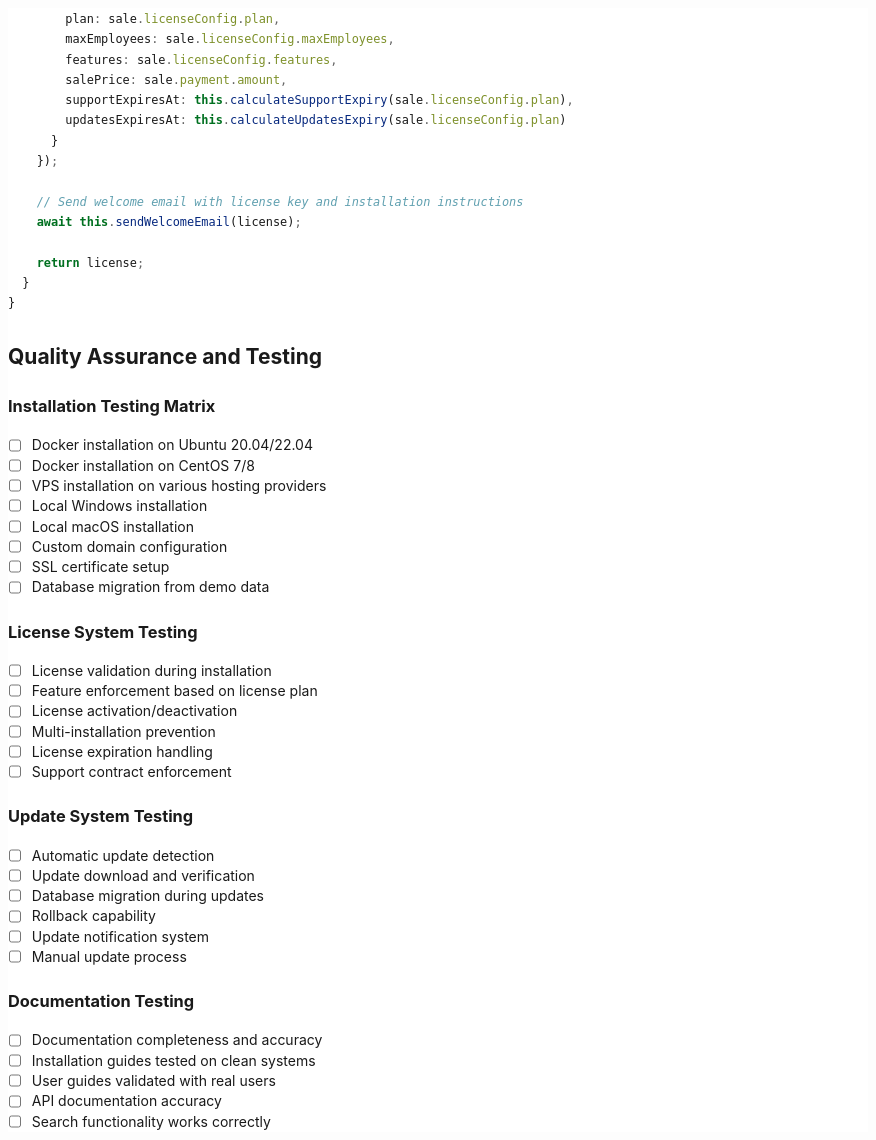 ```typescript
        plan: sale.licenseConfig.plan,
        maxEmployees: sale.licenseConfig.maxEmployees,
        features: sale.licenseConfig.features,
        salePrice: sale.payment.amount,
        supportExpiresAt: this.calculateSupportExpiry(sale.licenseConfig.plan),
        updatesExpiresAt: this.calculateUpdatesExpiry(sale.licenseConfig.plan)
      }
    });
    
    // Send welcome email with license key and installation instructions
    await this.sendWelcomeEmail(license);
    
    return license;
  }
}
```

## Quality Assurance and Testing

### Installation Testing Matrix
- [ ] Docker installation on Ubuntu 20.04/22.04
- [ ] Docker installation on CentOS 7/8
- [ ] VPS installation on various hosting providers
- [ ] Local Windows installation
- [ ] Local macOS installation
- [ ] Custom domain configuration
- [ ] SSL certificate setup
- [ ] Database migration from demo data

### License System Testing
- [ ] License validation during installation
- [ ] Feature enforcement based on license plan
- [ ] License activation/deactivation
- [ ] Multi-installation prevention
- [ ] License expiration handling
- [ ] Support contract enforcement

### Update System Testing
- [ ] Automatic update detection
- [ ] Update download and verification
- [ ] Database migration during updates
- [ ] Rollback capability
- [ ] Update notification system
- [ ] Manual update process

### Documentation Testing
- [ ] Documentation completeness and accuracy
- [ ] Installation guides tested on clean systems
- [ ] User guides validated with real users
- [ ] API documentation accuracy
- [ ] Search functionality works correctly

